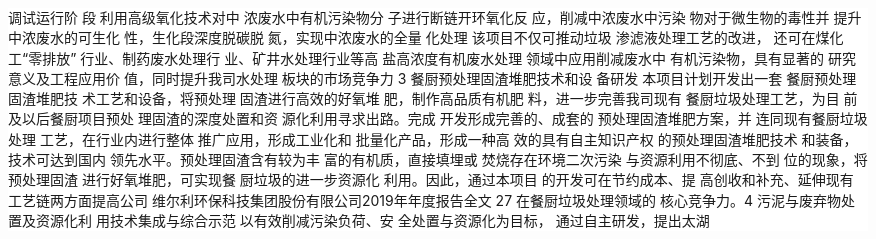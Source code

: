 调试运行阶
段
利用高级氧化技术对中
浓废水中有机污染物分
子进行断链开环氧化反
应，削减中浓废水中污染
物对于微生物的毒性并
提升中浓废水的可生化
性，生化段深度脱碳脱
氮，实现中浓废水的全量
化处理
该项目不仅可推动垃圾
渗滤液处理工艺的改进，
还可在煤化工“零排放”
行业、制药废水处理行
业、矿井水处理行业等高
盐高浓度有机废水处理
领域中应用削减废水中
有机污染物，具有显著的
研究意义及工程应用价
值，同时提升我司水处理
板块的市场竞争力
3
餐厨预处理固渣堆肥技术和设
备研发
本项目计划开发出一套
餐厨预处理固渣堆肥技
术工艺和设备，将预处理
固渣进行高效的好氧堆
肥，制作高品质有机肥
料，进一步完善我司现有
餐厨垃圾处理工艺，为目
前及以后餐厨项目预处
理固渣的深度处置和资
源化利用寻求出路。完成
开发形成完善的、成套的
预处理固渣堆肥方案，并
连同现有餐厨垃圾处理
工艺，在行业内进行整体
推广应用，形成工业化和
批量化产品，形成一种高
效的具有自主知识产权
的预处理固渣堆肥技术
和装备，技术可达到国内
领先水平。预处理固渣含有较为丰
富的有机质，直接填埋或
焚烧存在环境二次污染
与资源利用不彻底、不到
位的现象，将预处理固渣
进行好氧堆肥，可实现餐
厨垃圾的进一步资源化
利用。因此，通过本项目
的开发可在节约成本、提
高创收和补充、延伸现有
工艺链两方面提高公司
维尔利环保科技集团股份有限公司2019年年度报告全文
27
在餐厨垃圾处理领域的
核心竞争力。4
污泥与废弃物处置及资源化利
用技术集成与综合示范
以有效削减污染负荷、安
全处置与资源化为目标，
通过自主研发，提出太湖